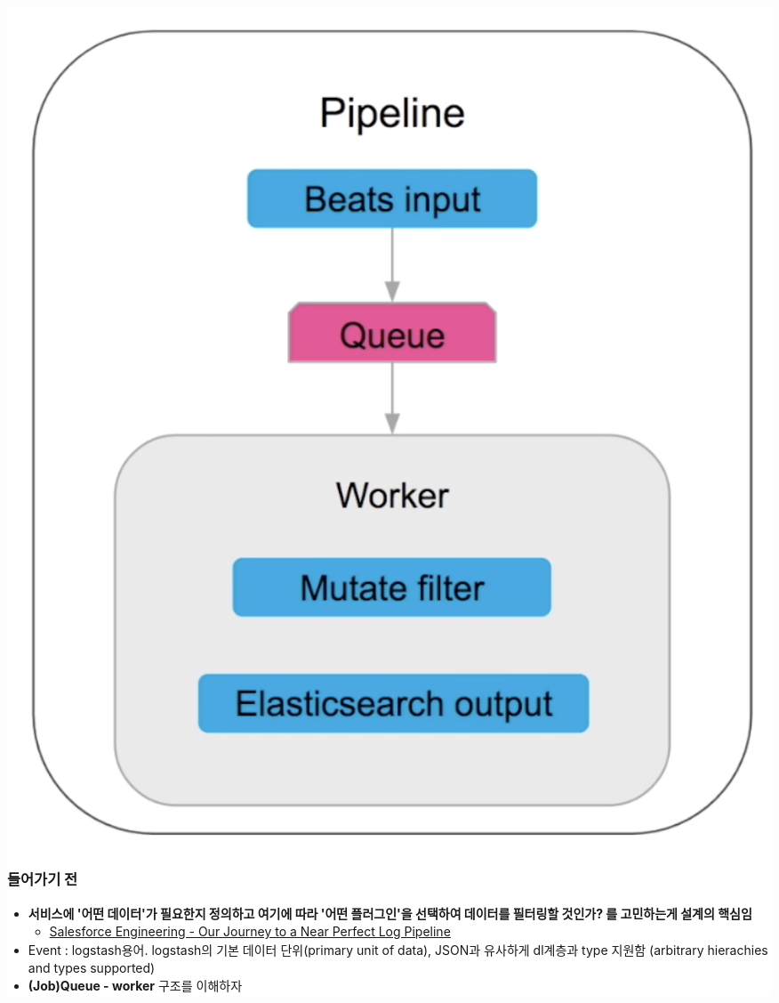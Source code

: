 ![Logstash dataflow](../Image/logstash_pipeline.png "Logstash dataflow")

### 들어가기 전
- **서비스에 '어떤 데이터'가 필요한지 정의하고 여기에 따라 '어떤 플러그인'을 선택하여 데이터를 필터링할 것인가? 를 고민하는게 설계의 핵심임**
  - [Salesforce Engineering - Our Journey to a Near Perfect Log Pipeline](https://engineering.salesforce.com/our-journey-to-a-near-perfect-log-pipeline-6ae2f80cf7a0)
- Event : logstash용어. logstash의 기본 데이터 단위(primary unit of data), JSON과 유사하게 dl계층과 type 지원함 (arbitrary hierachies and types supported)
- **(Job)Queue - worker** 구조를 이해하자
